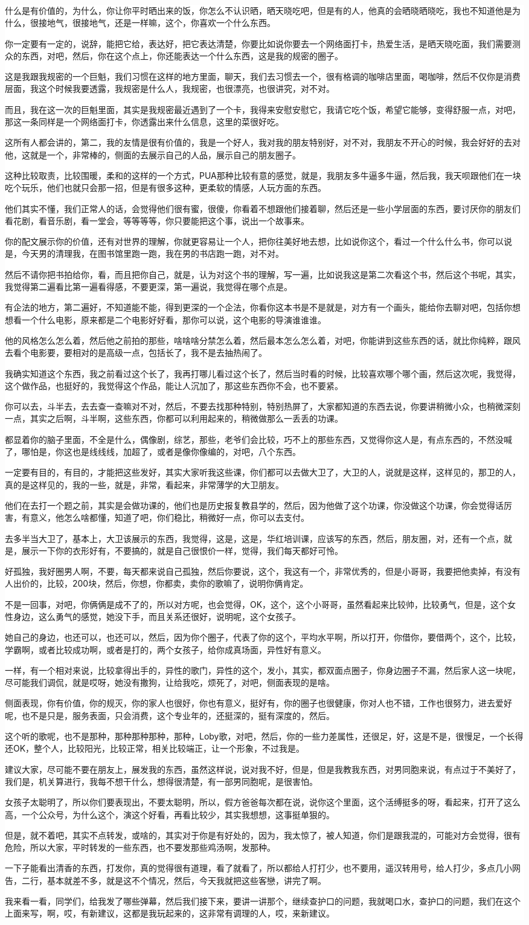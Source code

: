 什么是有价值的，为什么，你让你平时晒出来的饭，你怎么不认识晒，晒天晓吃吧，但是有的人，他真的会晒晓晒晓吃，我也不知道他是为什么，很接地气，很接地气，还是一样嘛，这个，你喜欢一个什么东西。

你一定要有一定的，说辞，能把它给，表达好，把它表达清楚，你要比如说你要去一个网络面打卡，热爱生活，是晒天晓吃面，我们需要测众的东西，对吧，然后，你在这个点上，你还能表达一个什么东西，这是我的规密的圈子。

这是我跟我规密的一个巨魁，我们习惯在这样的地方里面，聊天，我们去习惯去一个，很有格调的咖啡店里面，喝咖啡，然后不仅你是消费层面，我这个时候我要透露，我规密是什么人，我规密，也很漂亮，也很讲究，对不对。

而且，我在这一次的巨魁里面，其实是我规密最近遇到了一个卡，我得来安慰安慰它，我请它吃个饭，希望它能够，变得舒服一点，对吧，那这一条同样是一个网络面打卡，你透露出来什么信息，这里的菜很好吃。

这所有人都会讲的，第二，我的友情是很有价值的，我是一个好人，我对我的朋友特别好，对不对，我朋友不开心的时候，我会好好的去对他，这就是一个，非常棒的，侧面的去展示自己的人品，展示自己的朋友圈子。

这种比较取责，比较围暖，柔和的这样的一个方式，PUA那种比较有意的感觉，就是，我朋友多牛逼多牛逼，然后我，我天呗跟他们在一块吃个玩乐，他们也就只会那一招，但是有很多这种，更柔软的情感，人玩方面的东西。

他们其实不懂，我们正常人的话，会觉得他们很有蜜，很傻，你看着不想跟他们接着聊，然后还是一些小学层面的东西，要讨厌你的朋友们看花剧，看音乐剧，看一堂会，等等等等，你只要能把这个事，说出一个故事来。

你的配文展示你的价值，还有对世界的理解，你就更容易让一个人，把你往美好地去想，比如说你这个，看过一个什么什么书，你可以说是，今天男的清理我，在图书馆里跑一跑，我在男的书店跑一跑，对不对。

然后不请你把书拍给你，看，而且把你自己，就是，认为对这个书的理解，写一遍，比如说我这是第二次看这个书，然后这个书呢，其实，我觉得第二遍看比第一遍看得感，不要更深，第一遍说，我觉得在哪个点是。

有企法的地方，第二遍好，不知道能不能，得到更深的一个企法，你看你这本书是不是就是，对方有一个画头，能给你去聊对吧，包括你想想看一个什么电影，原来都是二个电影好好看，那你可以说，这个电影的导演谁谁谁。

他的风格怎么怎么着，然后他之前拍的那些，啥啥啥分禁怎么着，然后最本怎么怎么着，对吧，你能讲到这些东西的话，就比你纯粹，跟风去看个电影要，要相对的是高级一点，包括长了，我不是去抽热闹了。

我确实知道这个东西，我之前看过这个长了，我再打哪儿看过这个长了，然后当时看的时候，比较喜欢哪个哪个画，然后这次呢，我觉得，这个做作品，也挺好的，我觉得这个作品，能让人沉加了，那这些东西你不会，也不要紧。

你可以去，斗半去，去去查一查嘛对不对，然后，不要去找那种特别，特别热屏了，大家都知道的东西去说，你要讲稍微小众，也稍微深刻一点，其实之后啊，斗半啊，这些东西，你都可以利用起来的，稍微做那么一丢丢的功课。

都显着你的脑子里面，不全是什么，偶像剧，综艺，那些，老爷们会比较，巧不上的那些东西，又觉得你这人是，有点东西的，不然没喊了，哪怕是，你这也是线线线，加超了，或者是像你像编的，对吧，八个东西。

一定要有目的，有目的，才能把这些发好，其实大家听我这些课，你们都可以去做大卫了，大卫的人，说就是这样，这样见的，那卫的人，真的是这样见的，我的一些，就是，非常，看起来，非常薄学的大卫朋友。

他们在去打一个题之前，其实是会做功课的，他们也是历史报复教县学的，然后，因为他做了这个功课，你没做这个功课，你会觉得话厉害，有意义，他怎么啥都懂，知道了吧，你们稳比，稍微好一点，你可以去支付。

去多半当大卫了，基本上，大卫该展示的东西，我觉得，这是，这是，华红培训课，应该写的东西，然后，朋友圈，对，还有一个点，就是，展示一下你的衣形好有，不要搞的，就是自己很恨价一样，觉得，我们每天都好可怜。

好孤独，我好圈男人啊，不要，每天都来说自己孤独，然后你要说，这个，我这有一个，非常优秀的，但是小哥哥，我要把他卖掉，有没有人出价的，比较，200块，然后，你想，你都卖，卖你的歌嘛了，说明你俩肯定。

不是一回事，对吧，你俩俩是成不了的，所以对方呢，也会觉得，OK，这个，这个小哥哥，虽然看起来比较帅，比较勇气，但是，这个女性身边，这么勇气的感觉，她没下手，而且关系还很好，说明呢，这个女孩子。

她自己的身边，也还可以，也还可以，然后，因为你个圈子，代表了你的这个，平均水平啊，所以打开，你借你，要借两个，这个，比较，学霸啊，或者比较成功啊，或者是打的，两个女孩子，给你成真场面，异性好有意义。

一样，有一个相对来说，比较拿得出手的，异性的歌门，异性的这个，发小，其实，都双面点圈子，你身边圈子不漏，然后家人这一块呢，尽可能我们调侃，就是哎呀，她没有撒狗，让给我吃，烦死了，对吧，侧面表现的是啥。

侧面表现，你有价值，你的规灭，你的家人也很好，你也有意义，挺好有，你的圈子也很健康，你对人也不错，工作也很努力，进去爱好呢，也不是只是，服务表面，只会消费，这个专业年的，还挺深的，挺有深度的，然后。

这个听的歌呢，也不是那种，那种那种那种，那种，Loby歌，对吧，然后，你的一些力差属性，还很足，好，这是不是，很慢足，一个长得还OK，整个人，比较阳光，比较正常，相关比较端正，让一个形象，不过我是。

建议大家，尽可能不要在朋友上，展发我的东西，虽然这样说，说对我不好，但是，但是我教我东西，对男同胞来说，有点过于不美好了，我们是，机关算进行，我每不想干什么，想得很清楚，有一部男同胞呢，是很害怕。

女孩子太聪明了，所以你们要表现出，不要太聪明，所以，假方爸爸每次都在说，说你这个里面，这个活缚挺多的呀，看起来，打开了这么高，一个公众号，为什么这个，演这个好看，再看比较少，其实我想想，这事挺单狠的。

但是，就不着吧，其实不点转发，或啥的，其实对于你是有好处的，因为，我太惊了，被人知道，你们是跟我混的，可能对方会觉得，很有危险，所以大家，平时转发的一些东西，也不要发那些鸡汤啊，发那种。

一下子能看出清香的东西，打发你，真的觉得很有道理，看了就看了，所以都给人打打少，也不要用，遥汉转用号，给人打少，多点几小网告，二行，基本就差不多，就是这不个情况，然后，今天我就把这些客戀，讲完了啊。

我来看一看，同学们，给我发了哪些弹幕，然后我们接下来，要讲一讲那个，继续查护口的问题，我就喝口水，查护口的问题，我们在这个上面来写，啊，哎，有新建议，这都是我玩起来的，这非常有调理的人，哎，来新建议。
